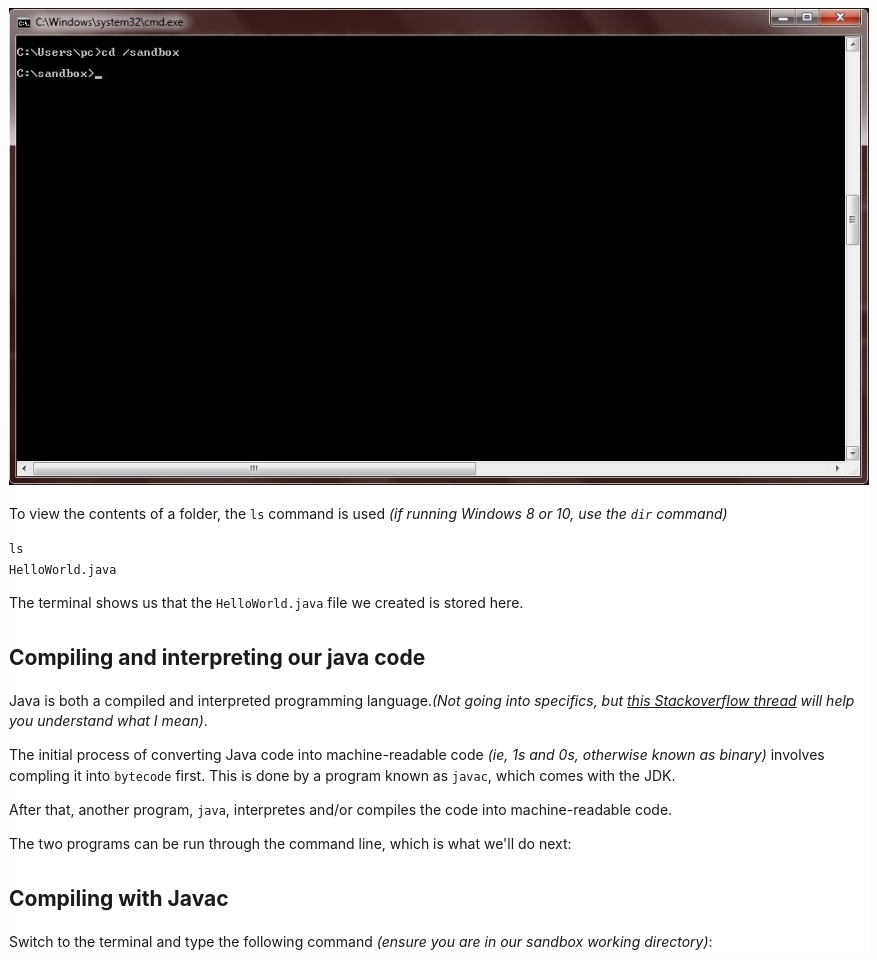 <img class="img-fluid" src="assets/img/posts/cmd3.jpg" alt="Command Prompt">

To view the contents of a folder, the `ls` command is used _(if running Windows 8 or 10, use the `dir` command)_

<pre class="command-line" data-user="pc" data-host="Mark-M"><code class="language-bash">ls
HelloWorld.java</code></pre>

The terminal shows us that the `HelloWorld.java` file we created is stored here.

## Compiling and interpreting our java code

Java is both a compiled and interpreted programming language._(Not going into specifics, but [this Stackoverflow thread](https://stackoverflow.com/questions/1326071/is-java-a-compiled-or-an-interpreted-programming-language) will help you understand what I mean)_.

The initial process of converting Java code into machine-readable code _(ie, 1s and 0s, otherwise known as binary)_ involves compling it into `bytecode` first. This is done by a program known as `javac`, which comes with the JDK.

After that, another program, `java`, interpretes and/or compiles the code into machine-readable code.

The two programs can be run through the command line, which is what we'll do next:

## Compiling with Javac

Switch to the terminal and type the following command _(ensure you are in our sandbox working directory)_:
